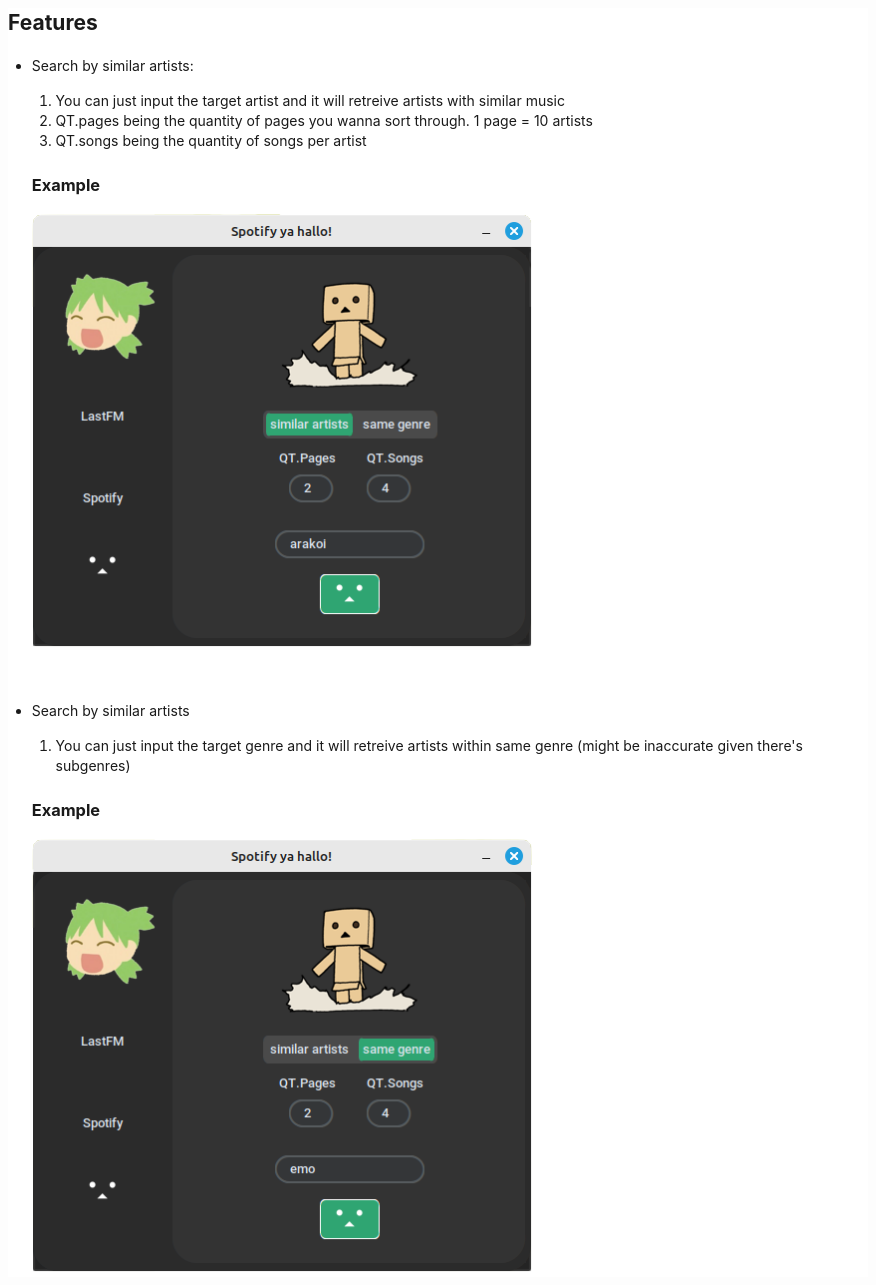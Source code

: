 


## Features
- Search by similar artists: 
    1. You can just input the target artist and it will retreive artists with similar music
    2. QT.pages being the quantity of pages you wanna sort through. 1 page = 10 artists
    3. QT.songs being the quantity of songs per artist
    ### Example

    <img src="README/similar_artists.png" alt="Diagram" width="500">

<br>

- Search by similar artists
    1. You can just input the target genre and it will retreive artists within same genre (might be inaccurate given there's subgenres)
    ### Example

    <img src="README/same_genre.png" alt="Diagram" width="500">